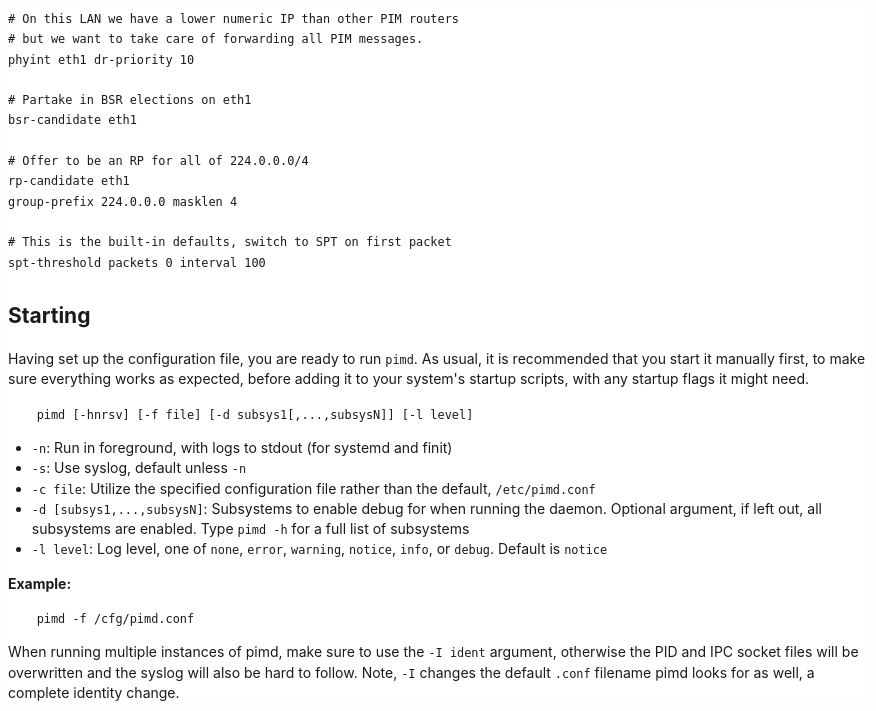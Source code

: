     # On this LAN we have a lower numeric IP than other PIM routers
    # but we want to take care of forwarding all PIM messages.
    phyint eth1 dr-priority 10

    # Partake in BSR elections on eth1
    bsr-candidate eth1

    # Offer to be an RP for all of 224.0.0.0/4
    rp-candidate eth1
    group-prefix 224.0.0.0 masklen 4

    # This is the built-in defaults, switch to SPT on first packet
    spt-threshold packets 0 interval 100


Starting
--------

Having set up the configuration file, you are ready to run `pimd`.  As
usual, it is recommended that you start it manually first, to make sure
everything works as expected, before adding it to your system's startup
scripts, with any startup flags it might need.

```
    pimd [-hnrsv] [-f file] [-d subsys1[,...,subsysN]] [-l level]
```

* `-n`: Run in foreground, with logs to stdout (for systemd and finit)
* `-s`: Use syslog, default unless `-n`
* `-c file`: Utilize the specified configuration file rather than the
   default, `/etc/pimd.conf`
* `-d [subsys1,...,subsysN]`: Subsystems to enable debug for when
  running the daemon.  Optional argument, if left out, all subsystems
  are enabled.  Type `pimd -h` for a full list of subsystems
* `-l level`: Log level, one of `none`, `error`, `warning`, `notice`,
   `info`, or `debug`.  Default is `notice`

**Example:**

```
    pimd -f /cfg/pimd.conf
```

When running multiple instances of pimd, make sure to use the `-I ident`
argument, otherwise the PID and IPC socket files will be overwritten and
the syslog will also be hard to follow.  Note, `-I` changes the default
`.conf` filename pimd looks for as well, a complete identity change.


[License]:         https://en.wikipedia.org/wiki/BSD_licenses
[License Badge]:   https://img.shields.io/badge/License-BSD%203--Clause-blue.svg
[github]:          http://github.com/troglobit/pimd
[homepage]:        http://troglobit.com/pimd.html
[ChangeLog]:       https://github.com/troglobit/pimd/blob/master/ChangeLog.org
[the FTP]:         http://ftp.troglobit.com/pimd/
[releases page]:   https://github.com/troglobit/pimd/releases
[buildsystem]:     https://airs.com/ian/configure/
[contrib]:         https://github.com/troglobit/pimd/blob/master/docs/CONTRIBUTING.md
[Joachim Nilsson]: http://troglobit.com
[Travis]:          https://travis-ci.org/troglobit/pimd
[Travis Status]:   https://travis-ci.org/troglobit/pimd.png?branch=master
[Coverity Scan]:   https://scan.coverity.com/projects/3319
[Coverity Status]: https://scan.coverity.com/projects/3319/badge.svg